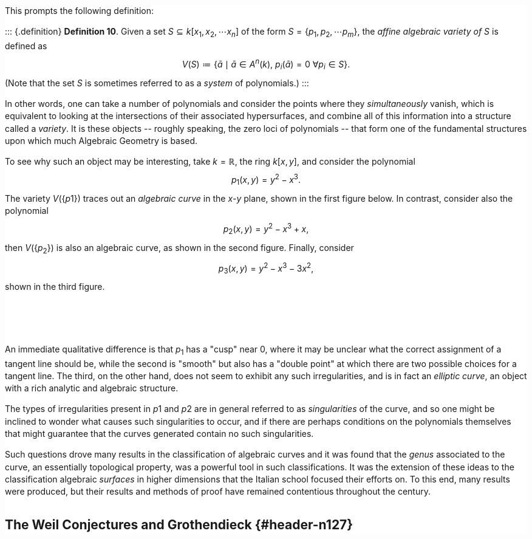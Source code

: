 This prompts the following definition:

::: {.definition}
**Definition 10**. Given a set $S\subseteq k[x_1, x_2, \cdots x_n]$ of
the form $S = \{ p_1, p_2, \cdots p_m \}$, the *affine algebraic variety
of $S$* is defined as
$$V(S) \coloneqq\{ \bar{a} \mid \bar{a} \in A^n(k), ~ p_i(\bar{a}) = 0~ \forall p_i \in S \}.$$
(Note that the set $S$ is sometimes referred to as a *system* of
polynomials.)
:::

In other words, one can take a number of polynomials and consider the
points where they *simultaneously* vanish, which is equivalent to
looking at the intersections of their associated hypersurfaces, and
combine all of this information into a structure called a *variety*. It
is these objects -- roughly speaking, the zero loci of polynomials --
that form one of the fundamental structures upon which much Algebraic
Geometry is based.

To see why such an object may be interesting, take $k=\mathbb{R}$, the
ring $k[x,y]$, and consider the polynomial $$p_1(x,y) = y^2-x^3.$$ The
variety $V(\{ p1 \})$ traces out an *algebraic curve* in the $x$-$y$
plane, shown in the first figure below. In contrast, consider also the
polynomial $$p_2(x,y) = y^2-x^3+x,$$ then $V(\{ p_2 \})$ is also an
algebraic curve, as shown in the second figure. Finally, consider
$$p_3(x,y) = y^{2} - x^{3}-3x^{2},$$ shown in the third figure.

 

 

An immediate qualitative difference is that $p_1$ has a "cusp" near 0,
where it may be unclear what the correct assignment of a tangent line
should be, while the second is "smooth" but also has a "double point" at
which there are two possible choices for a tangent line. The third, on
the other hand, does not seem to exhibit any such irregularities, and is
in fact an *elliptic curve*, an object with a rich analytic and
algebraic structure.

The types of irregularities present in $p1$ and $p2$ are in general
referred to as *singularities* of the curve, and so one might be
inclined to wonder what causes such singularities to occur, and if there
are perhaps conditions on the polynomials themselves that might
guarantee that the curves generated contain no such singularities.

Such questions drove many results in the classification of algebraic
curves and it was found that the *genus* associated to the curve, an
essentially topological property, was a powerful tool in such
classifications. It was the extension of these ideas to the
classification algebraic *surfaces* in higher dimensions that the
Italian school focused their efforts on. To this end, many results were
produced, but their results and methods of proof have remained
contentious throughout the century.

The Weil Conjectures and Grothendieck {#header-n127}
-------------------------------------
